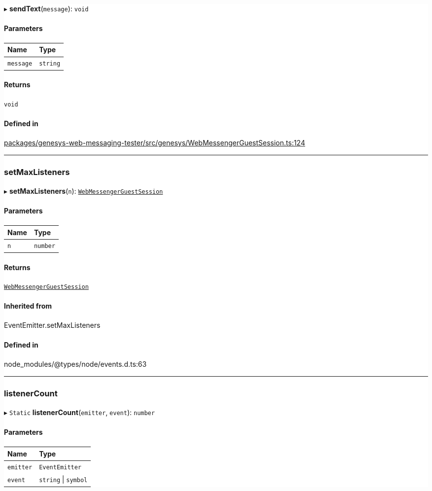 ▸ **sendText**(`message`): `void`

#### Parameters

| Name | Type |
| :------ | :------ |
| `message` | `string` |

#### Returns

`void`

#### Defined in

[packages/genesys-web-messaging-tester/src/genesys/WebMessengerGuestSession.ts:124](https://github.com/ovotech/genesys-web-messaging-tester/blob/main/packages/genesys-web-messaging-tester/src/genesys/WebMessengerGuestSession.ts#L124)

___

### setMaxListeners

▸ **setMaxListeners**(`n`): [`WebMessengerGuestSession`](WebMessengerGuestSession.md)

#### Parameters

| Name | Type |
| :------ | :------ |
| `n` | `number` |

#### Returns

[`WebMessengerGuestSession`](WebMessengerGuestSession.md)

#### Inherited from

EventEmitter.setMaxListeners

#### Defined in

node_modules/@types/node/events.d.ts:63

___

### listenerCount

▸ `Static` **listenerCount**(`emitter`, `event`): `number`

#### Parameters

| Name | Type |
| :------ | :------ |
| `emitter` | `EventEmitter` |
| `event` | `string` \| `symbol` |
